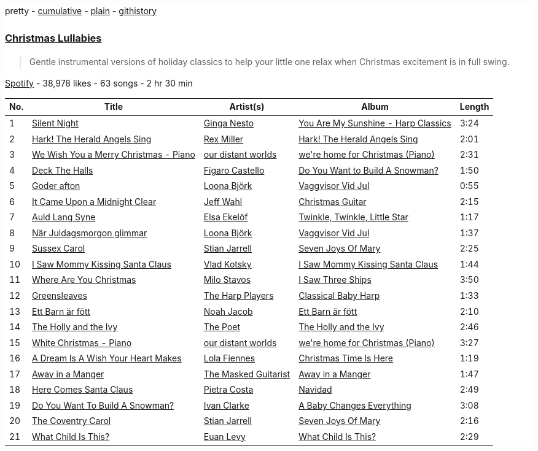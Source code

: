 pretty - [cumulative](/playlists/cumulative/37i9dQZF1DXdRynaRsnoZs.md) - [plain](/playlists/plain/37i9dQZF1DXdRynaRsnoZs) - [githistory](https://github.githistory.xyz/mackorone/spotify-playlist-archive/blob/main/playlists/plain/37i9dQZF1DXdRynaRsnoZs)

### [Christmas Lullabies](https://open.spotify.com/playlist/37i9dQZF1DXdRynaRsnoZs)

> Gentle instrumental versions of holiday classics to help your little one relax when Christmas excitement is in full swing.

[Spotify](https://open.spotify.com/user/spotify) - 38,978 likes - 63 songs - 2 hr 30 min

| No. | Title | Artist(s) | Album | Length |
|---|---|---|---|---|
| 1 | [Silent Night](https://open.spotify.com/track/3sPnX1oNBvVfxf8NzhsZQf) | [Ginga Nesto](https://open.spotify.com/artist/1dNyjcuUQztBbx0zk7MBRc) | [You Are My Sunshine \- Harp Classics](https://open.spotify.com/album/5a8OWw2hbEJofxPO4YFwBE) | 3:24 |
| 2 | [Hark! The Herald Angels Sing](https://open.spotify.com/track/6rBDrbfQOtnJNp0vNq9LuW) | [Rex Miller](https://open.spotify.com/artist/2p9DbVZjPWxDe9o716M43d) | [Hark! The Herald Angels Sing](https://open.spotify.com/album/4xXA2kyLlGXNEzCcyUHscD) | 2:01 |
| 3 | [We Wish You a Merry Christmas \- Piano](https://open.spotify.com/track/3szNR5TwMJxBC4PAc4SIYl) | [our distant worlds](https://open.spotify.com/artist/4fMFhhP8Sqi3WWiaoOm5QT) | [we're home for Christmas \(Piano\)](https://open.spotify.com/album/0ne2v4nlcqGxX9BdEONxcY) | 2:31 |
| 4 | [Deck The Halls](https://open.spotify.com/track/4E4q1ISp6Q416ozStCAZoK) | [Figaro Castello](https://open.spotify.com/artist/5Ry3FXe5PMGIUxcADr3a4n) | [Do You Want to Build A Snowman?](https://open.spotify.com/album/6vaGiLu1MD3JcsZmkQXp6Q) | 1:50 |
| 5 | [Goder afton](https://open.spotify.com/track/709lkjsCthgu90X7Q5Lzi7) | [Loona Björk](https://open.spotify.com/artist/2k0OWZxkmZYagyvm0lP2Jz) | [Vaggvisor Vid Jul](https://open.spotify.com/album/4gzft6hAT4tnZqZGjxFgh7) | 0:55 |
| 6 | [It Came Upon a Midnight Clear](https://open.spotify.com/track/6YxMWJd7FWGYh3HbpBvjd9) | [Jeff Wahl](https://open.spotify.com/artist/3z975VInlGLspa4qHMmZwM) | [Christmas Guitar](https://open.spotify.com/album/3DhGSShEDNgIqqecW8EqnR) | 2:15 |
| 7 | [Auld Lang Syne](https://open.spotify.com/track/05JzXrAMXWpNmvQgsxxYwB) | [Elsa Ekelöf](https://open.spotify.com/artist/4inKxBzHNdu9I7yp2iY8e8) | [Twinkle, Twinkle, Little Star](https://open.spotify.com/album/4kn6vjaZBrC25WwrizfxrH) | 1:17 |
| 8 | [När Juldagsmorgon glimmar](https://open.spotify.com/track/02zxsFUsoxirgTvDzB1aAn) | [Loona Björk](https://open.spotify.com/artist/2k0OWZxkmZYagyvm0lP2Jz) | [Vaggvisor Vid Jul](https://open.spotify.com/album/4gzft6hAT4tnZqZGjxFgh7) | 1:37 |
| 9 | [Sussex Carol](https://open.spotify.com/track/1vCKQqP4EIInHeXIAmaaKi) | [Stian Jarrell](https://open.spotify.com/artist/7xbTF9Vk9lIWrYFwZgeX9v) | [Seven Joys Of Mary](https://open.spotify.com/album/5rkt6ySKd4ozKi1xXOWj3m) | 2:25 |
| 10 | [I Saw Mommy Kissing Santa Claus](https://open.spotify.com/track/4lywk6avy47Pfa0z6z65wR) | [Vlad Kotsky](https://open.spotify.com/artist/4dXJTtjTNvhUGdt2j7CU2M) | [I Saw Mommy Kissing Santa Claus](https://open.spotify.com/album/2eaychKI038gk5D6zdYHCO) | 1:44 |
| 11 | [Where Are You Christmas](https://open.spotify.com/track/5PErjyynAj7MW07Rkyj4Rr) | [Milo Stavos](https://open.spotify.com/artist/4qJYgLgyq8lH4yaQ4qrJYP) | [I Saw Three Ships](https://open.spotify.com/album/159FJPsslJcKtheKUuKVeP) | 3:50 |
| 12 | [Greensleaves](https://open.spotify.com/track/6UDKYg6iEDCM0JGshKbAi5) | [The Harp Players](https://open.spotify.com/artist/51gWjFUuvRVjXQctDzFCIj) | [Classical Baby Harp](https://open.spotify.com/album/0SoCLTx3BVF2CddiM8Hr2H) | 1:33 |
| 13 | [Ett Barn är fött](https://open.spotify.com/track/7lDL4Kc3wYxpbdGQ8qINdy) | [Noah Jacob](https://open.spotify.com/artist/4Z5swVp8qC7FbtzOkNaChH) | [Ett Barn är fött](https://open.spotify.com/album/1BY9US3wbFcwvDbXDJtoQD) | 2:10 |
| 14 | [The Holly and the Ivy](https://open.spotify.com/track/2OSplb5nVkiivpWjjoSsuO) | [The Poet](https://open.spotify.com/artist/37LEXAV1tfykNBoe1FgSPy) | [The Holly and the Ivy](https://open.spotify.com/album/2jpNCKfqEBi7eTSZODKfZo) | 2:46 |
| 15 | [White Christmas \- Piano](https://open.spotify.com/track/608LZ7i8QlzDGm6PCzQpN7) | [our distant worlds](https://open.spotify.com/artist/4fMFhhP8Sqi3WWiaoOm5QT) | [we're home for Christmas \(Piano\)](https://open.spotify.com/album/0ne2v4nlcqGxX9BdEONxcY) | 3:27 |
| 16 | [A Dream Is A Wish Your Heart Makes](https://open.spotify.com/track/12m082qt1zlO0KybXIVgnu) | [Lola Fiennes](https://open.spotify.com/artist/2AxgpeDAr8BILZvsEO445F) | [Christmas Time Is Here](https://open.spotify.com/album/6atF2Hn5oYHVxTQe0toTTf) | 1:19 |
| 17 | [Away in a Manger](https://open.spotify.com/track/4oBbsBouyrXW33ZbGiPnlH) | [The Masked Guitarist](https://open.spotify.com/artist/60JboBXHFYFoJk6e1TrtZT) | [Away in a Manger](https://open.spotify.com/album/02EzVlaMiFQspWECiEBYLd) | 1:47 |
| 18 | [Here Comes Santa Claus](https://open.spotify.com/track/4kw3uPY15M4yWHhScit9KR) | [Pietra Costa](https://open.spotify.com/artist/1LZGtjpaZT9G6VQstFr4MX) | [Navidad](https://open.spotify.com/album/6T1G9hiP19tScSIIeDqQT3) | 2:49 |
| 19 | [Do You Want To Build A Snowman?](https://open.spotify.com/track/2vwIMdSn7LSjFk5YleHKqF) | [Ivan Clarke](https://open.spotify.com/artist/6CDPO2Fvp4FmhIuopGwy2W) | [A Baby Changes Everything](https://open.spotify.com/album/1YHiGXAmqHP3ykTBezP5FV) | 3:08 |
| 20 | [The Coventry Carol](https://open.spotify.com/track/1qRLuNPkZL4NcTvhbrn6yI) | [Stian Jarrell](https://open.spotify.com/artist/7xbTF9Vk9lIWrYFwZgeX9v) | [Seven Joys Of Mary](https://open.spotify.com/album/5rkt6ySKd4ozKi1xXOWj3m) | 2:16 |
| 21 | [What Child Is This?](https://open.spotify.com/track/6wmn2LNYtTowLmGG8uRNru) | [Euan Levy](https://open.spotify.com/artist/4zYP64IZ8weY745lhRv3By) | [What Child Is This?](https://open.spotify.com/album/5ZcJtZeiv6DsCw6GkH97W5) | 2:29 |